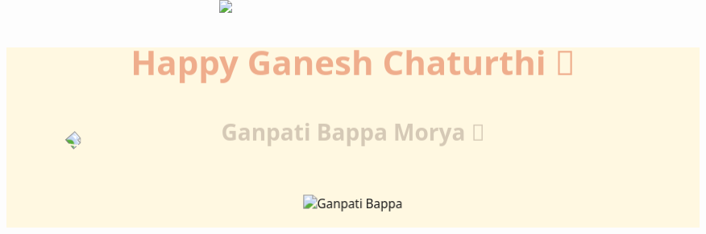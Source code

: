 <!DOCTYPE html><html lang="en">
<head>
  <meta charset="UTF-8" />
  <meta name="viewport" content="width=device-width, initial-scale=1.0" />
  <title>Happy Ganesh Chaturthi</title>
  <style>
    body {
      margin: 0;
      font-family: 'Segoe UI', Tahoma, Geneva, Verdana, sans-serif;
      background-color: #fff8e1;
      overflow: hidden;
      text-align: center;
    }
    h1 {
      font-size: 3em;
      color: #d84315;
      animation: fadeIn 3s ease-in-out;
    }
    h2 {
      font-size: 2em;
      color: #4e342e;
      animation: fadeIn 4s ease-in-out;
    }
    .ganpati-img {
      width: 250px;
      animation: pulse 5s infinite;
      margin: 20px auto;
    }
    .flowers {
      position: absolute;
      width: 100%;
      top: 0;
      left: 0;
      pointer-events: none;
    }
    .flower {
      position: absolute;
      width: 40px;
      animation: fall 10s linear infinite;
    }
    @keyframes fall {
      0% { transform: translateY(-100px) rotate(0deg); }
      100% { transform: translateY(100vh) rotate(360deg); }
    }
    @keyframes pulse {
      0%, 100% { transform: scale(1); }
      50% { transform: scale(1.1); }
    }
    @keyframes fadeIn {
      from { opacity: 0; transform: translateY(-20px); }
      to { opacity: 1; transform: translateY(0); }
    }
  </style>
</head>
<body>
  <h1>Happy Ganesh Chaturthi 🎉</h1>
  <h2>Ganpati Bappa Morya 🙏</h2>
  <img src="https://i.ibb.co/PG0MZf3/ganpati.png" alt="Ganpati Bappa" class="ganpati-img" />  <div class="flowers">
    <!-- Generate multiple flower elements -->
    <img src="https://i.ibb.co/6rkkz2Y/flower1.png" class="flower" style="left: 10%; animation-delay: 0s;" />
    <img src="https://i.ibb.co/6rkkz2Y/flower1.png" class="flower" style="left: 30%; animation-delay: 2s;" />